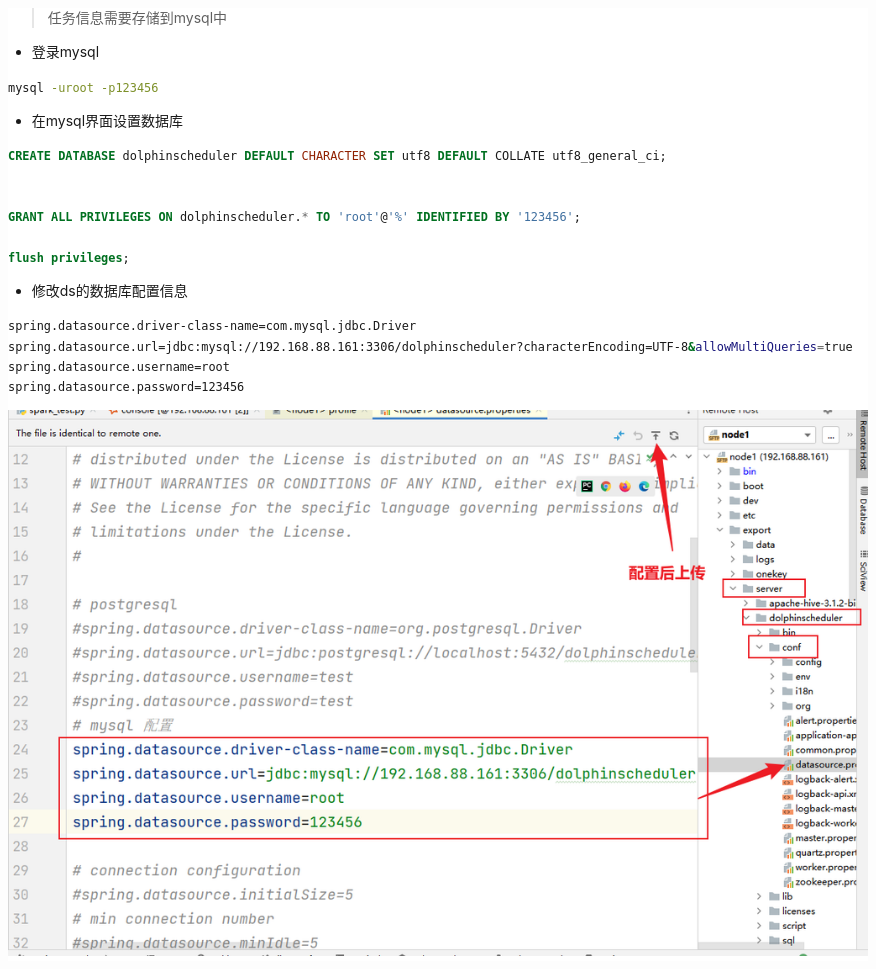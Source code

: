 > 任务信息需要存储到mysql中

* 登录mysql

```sh
mysql -uroot -p123456
```

* 在mysql界面设置数据库

```sql
CREATE DATABASE dolphinscheduler DEFAULT CHARACTER SET utf8 DEFAULT COLLATE utf8_general_ci;


GRANT ALL PRIVILEGES ON dolphinscheduler.* TO 'root'@'%' IDENTIFIED BY '123456';

flush privileges;
```

* 修改ds的数据库配置信息

```sh
spring.datasource.driver-class-name=com.mysql.jdbc.Driver
spring.datasource.url=jdbc:mysql://192.168.88.161:3306/dolphinscheduler?characterEncoding=UTF-8&allowMultiQueries=true
spring.datasource.username=root
spring.datasource.password=123456
```



![image-20220718180545575](DolphinScheduler.assets/image-20220718180545575.png)
